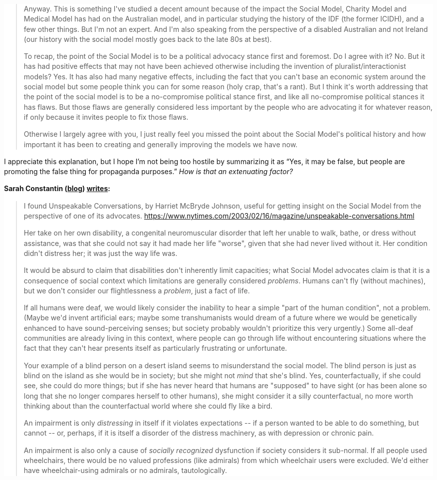 > Anyway. This is something I've studied a decent amount because of the impact the Social Model, Charity Model and Medical Model has had on the Australian model, and in particular studying the history of the IDF (the former ICIDH), and a few other things. But I'm not an expert. And I'm also speaking from the perspective of a disabled Australian and not Ireland (our history with the social model mostly goes back to the late 80s at best).
> 
> To recap, the point of the Social Model is to be a political advocacy stance first and foremost. Do I agree with it? No. But it has had positive effects that may not have been achieved otherwise including the invention of pluralist/interactionist models? Yes. It has also had many negative effects, including the fact that you can't base an economic system around the social model but some people think you can for some reason (holy crap, that's a rant). But I think it's worth addressing that the point of the social model is to be a no-compromise political stance first, and like all no-compromise political stances it has flaws. But those flaws are generally considered less important by the people who are advocating it for whatever reason, if only because it invites people to fix those flaws.
> 
> Otherwise I largely agree with you, I just really feel you missed the point about the Social Model's political history and how important it has been to creating and generally improving the models we have now.

I appreciate this explanation, but I hope I’m not being too hostile by summarizing it as “Yes, it may be false, but people are promoting the false thing for propaganda purposes.” _How is that an extenuating factor?_

**Sarah Constantin ([blog](https://sarahconstantin.substack.com/?utm_source=substack&utm_medium=web&utm_content=comment_metadata)) [writes](https://astralcodexten.substack.com/p/contra-the-social-model-of-disability/comment/21090509):**

> I found Unspeakable Conversations, by Harriet McBryde Johnson, useful for getting insight on the Social Model from the perspective of one of its advocates. <https://www.nytimes.com/2003/02/16/magazine/unspeakable-conversations.html>
> 
> Her take on her own disability, a congenital neuromuscular disorder that left her unable to walk, bathe, or dress without assistance, was that she could not say it had made her life "worse", given that she had never lived without it. Her condition didn't distress her; it was just the way life was.
> 
> It would be absurd to claim that disabilities don't inherently limit capacities; what Social Model advocates claim is that it is a consequence of social context which limitations are generally considered *problems*. Humans can't fly (without machines), but we don't consider our flightlessness a *problem*, just a fact of life.
> 
> If all humans were deaf, we would likely consider the inability to hear a simple "part of the human condition", not a problem. (Maybe we'd invent artificial ears; maybe some transhumanists would dream of a future where we would be genetically enhanced to have sound-perceiving senses; but society probably wouldn't prioritize this very urgently.) Some all-deaf communities are already living in this context, where people can go through life without encountering situations where the fact that they can't hear presents itself as particularly frustrating or unfortunate.
> 
> Your example of a blind person on a desert island seems to misunderstand the social model. The blind person is just as blind on the island as she would be in society; but she might not *mind* that she's blind. Yes, counterfactually, if she could see, she could do more things; but if she has never heard that humans are "supposed" to have sight (or has been alone so long that she no longer compares herself to other humans), she might consider it a silly counterfactual, no more worth thinking about than the counterfactual world where she could fly like a bird.
> 
> An impairment is only *distressing* in itself if it violates expectations -- if a person wanted to be able to do something, but cannot -- or, perhaps, if it is itself a disorder of the distress machinery, as with depression or chronic pain.
> 
> An impairment is also only a cause of *socially recognized* dysfunction if society considers it sub-normal. If all people used wheelchairs, there would be no valued professions (like admirals) from which wheelchair users were excluded. We'd either have wheelchair-using admirals or no admirals, tautologically.
